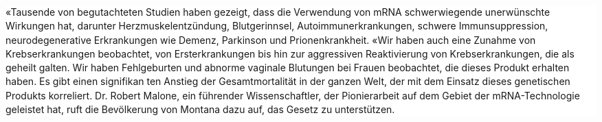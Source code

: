 «Tausende von begutachteten Studien haben gezeigt, dass die Verwendung von mRNA schwerwiegende unerwünschte Wirkungen hat, darunter Herzmuskelentzündung, Blutgerinnsel, Autoimmunerkrankungen, schwere Immunsuppression, neurodegenerative Erkrankungen wie Demenz, Parkinson und Prionenkrankheit. «Wir haben auch eine Zunahme von Krebserkrankungen beobachtet, von Ersterkrankungen bis hin zur aggressiven Reaktivierung von Krebserkrankungen, die als geheilt galten. Wir haben Fehlgeburten und abnorme vaginale Blutungen bei Frauen beobachtet, die dieses Produkt erhalten haben. Es gibt einen signifikan ten Anstieg der Gesamtmortalität in der ganzen Welt, der mit dem Einsatz dieses genetischen Produkts korreliert.
Dr. Robert Malone, ein führender Wissenschaftler, der Pionierarbeit auf dem Gebiet der mRNA-Technologie geleistet hat, ruft die Bevölkerung von Montana dazu auf, das Gesetz zu unterstützen.
